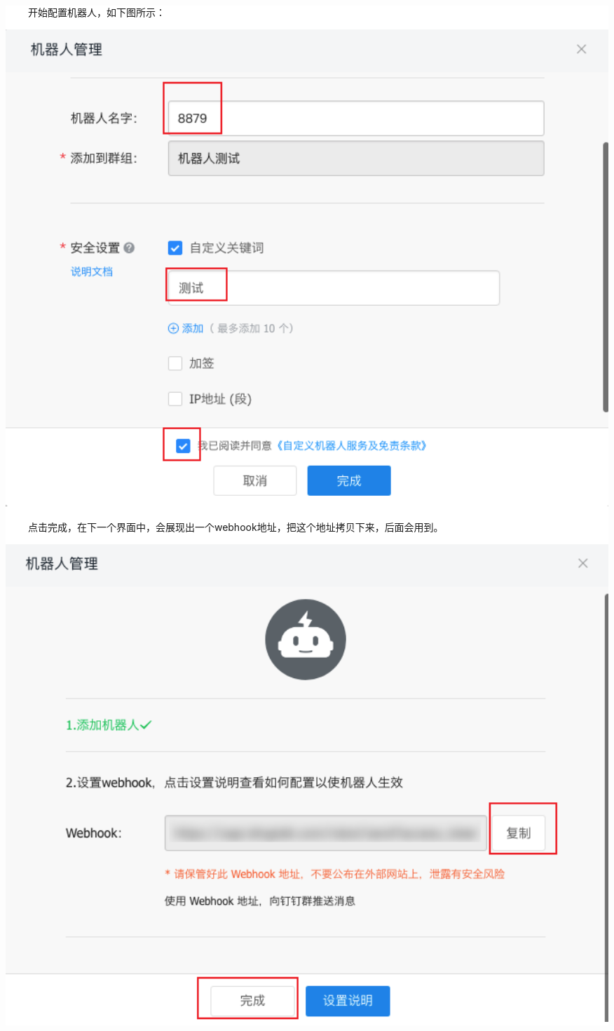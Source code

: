&emsp;&emsp;
开始配置机器人，如下图所示：
<div align="center">
<img src=./../../../images/1_dd_机器人配置.png width=100%/>
</div>

&emsp;&emsp;
点击完成，在下一个界面中，会展现出一个webhook地址，把这个地址拷贝下来，后面会用到。
<div align="center">
<img src=./../../../images/1_dd_机器人hook获取.png width=100%/>